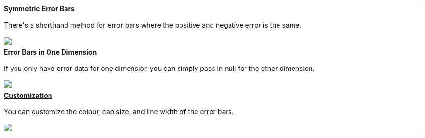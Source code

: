 <div class='col-md-4 mb-3'>
    <div class='card'>
        <div class='card-header'>
        <strong><a href='/cookbook/4.1/category/plottable-error-bar/#symmetric-error-bars'>Symmetric Error Bars</a></strong>
        </div>
        <div class='card-body'>
            <p class='card-text'>There's a shorthand method for error bars where the positive and negative error is the same.</p>
        <div class='text-center'>
            <a href='/cookbook/4.1/category/plottable-error-bar/#symmetric-error-bars'>
                <img src='/cookbook/4.1/images/errorbar_symmetric_thumb.jpg' class='mw-100' />
            </a>
        </div>
        </div>
    </div>
</div>

<div class='col-md-4 mb-3'>
    <div class='card'>
        <div class='card-header'>
        <strong><a href='/cookbook/4.1/category/plottable-error-bar/#error-bars-in-one-dimension'>Error Bars in One Dimension</a></strong>
        </div>
        <div class='card-body'>
            <p class='card-text'>If you only have error data for one dimension you can simply pass in null for the other dimension.</p>
        <div class='text-center'>
            <a href='/cookbook/4.1/category/plottable-error-bar/#error-bars-in-one-dimension'>
                <img src='/cookbook/4.1/images/errorbar_onedimension_thumb.jpg' class='mw-100' />
            </a>
        </div>
        </div>
    </div>
</div>

<div class='col-md-4 mb-3'>
    <div class='card'>
        <div class='card-header'>
        <strong><a href='/cookbook/4.1/category/plottable-error-bar/#customization'>Customization</a></strong>
        </div>
        <div class='card-body'>
            <p class='card-text'>You can customize the colour, cap size, and line width of the error bars.</p>
        <div class='text-center'>
            <a href='/cookbook/4.1/category/plottable-error-bar/#customization'>
                <img src='/cookbook/4.1/images/errorbar_customization_thumb.jpg' class='mw-100' />
            </a>
        </div>
        </div>
    </div>
</div>
